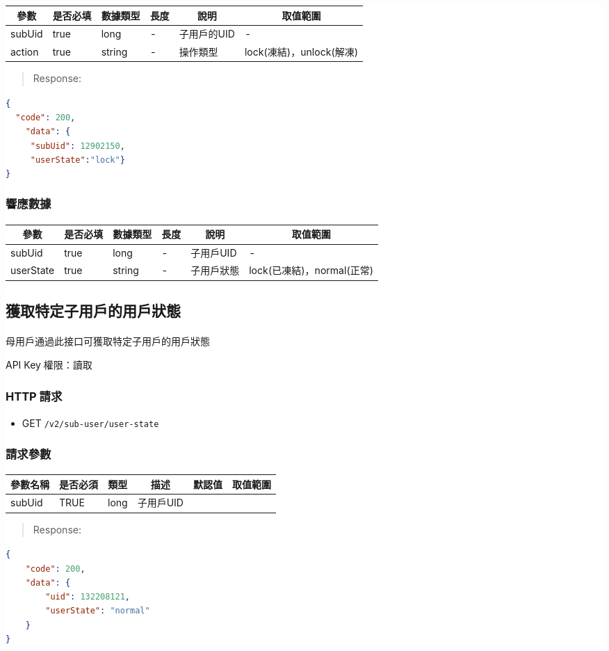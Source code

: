 | 參數   | 是否必填 | 數據類型 | 長度 | 說明        | 取值範圍                 |
| ------ | -------- | -------- | ---- | ----------- | ------------------------ |
| subUid | true     | long     | -    | 子用戶的UID | -                        |
| action | true     | string   | -    | 操作類型    | lock(凍結)，unlock(解凍) |

> Response:

```json
{
  "code": 200,
	"data": {
     "subUid": 12902150,
     "userState":"lock"}
}
```

### 響應數據

| 參數      | 是否必填 | 數據類型 | 長度 | 說明       | 取值範圍                   |
| --------- | -------- | -------- | ---- | ---------- | -------------------------- |
| subUid    | true     | long     | -    | 子用戶UID  | -                          |
| userState | true     | string   | -    | 子用戶狀態 | lock(已凍結)，normal(正常) |


## 獲取特定子用戶的用戶狀態

母用戶通過此接口可獲取特定子用戶的用戶狀態

API Key 權限：讀取

### HTTP 請求

- GET `/v2/sub-user/user-state`

### 請求參數

| 參數名稱 | 是否必須 | 類型 | 描述      | 默認值 | 取值範圍 |
| -------- | -------- | ---- | --------- | ------ | -------- |
| subUid   | TRUE     | long | 子用戶UID |        |          |

> Response:

```json
{
    "code": 200,
    "data": {
        "uid": 132208121,
        "userState": "normal"
    }
}
```
